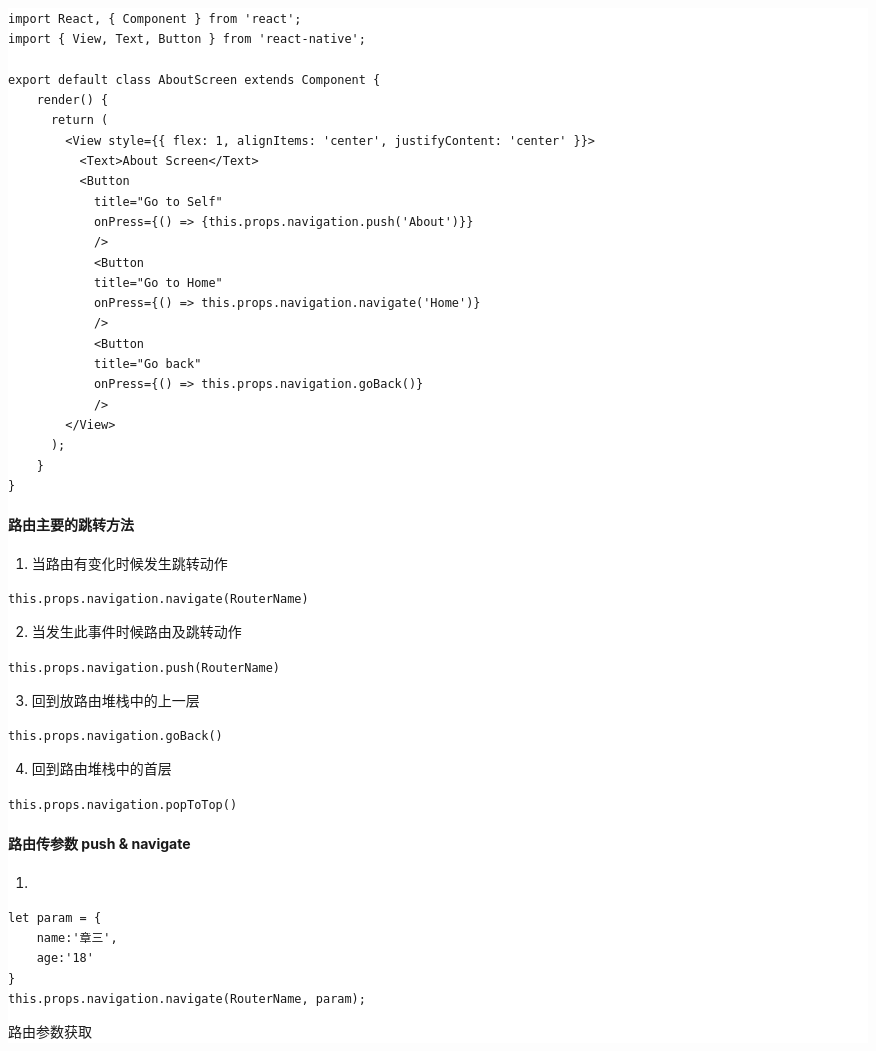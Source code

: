 ```
import React, { Component } from 'react';
import { View, Text, Button } from 'react-native';

export default class AboutScreen extends Component {
    render() {
      return (
        <View style={{ flex: 1, alignItems: 'center', justifyContent: 'center' }}>
          <Text>About Screen</Text>
          <Button
            title="Go to Self"
            onPress={() => {this.props.navigation.push('About')}}
            />
            <Button
            title="Go to Home"
            onPress={() => this.props.navigation.navigate('Home')}
            />
            <Button
            title="Go back"
            onPress={() => this.props.navigation.goBack()}
            />
        </View>
      );
    }
}
```

#### 路由主要的跳转方法
1. 当路由有变化时候发生跳转动作
```
this.props.navigation.navigate(RouterName)
```
2. 当发生此事件时候路由及️跳转动作

```
this.props.navigation.push(RouterName)
```

3. 回到放路由堆栈中的上一层

```
this.props.navigation.goBack()
```

4. 回到路由堆栈中的首层

```
this.props.navigation.popToTop()
```

#### 路由传参数 push & navigate
1. 

```
let param = {
    name:'章三',
    age:'18'
}
this.props.navigation.navigate(RouterName, param);
```
路由参数获取
